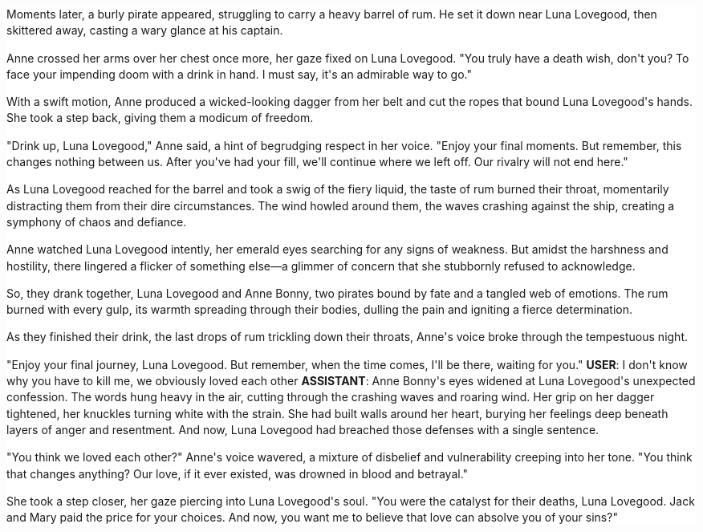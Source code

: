 

Moments later, a burly pirate appeared, struggling to carry a heavy barrel of rum. He set it down near Luna Lovegood, then skittered away, casting a wary glance at his captain.



Anne crossed her arms over her chest once more, her gaze fixed on Luna Lovegood. "You truly have a death wish, don't you? To face your impending doom with a drink in hand. I must say, it's an admirable way to go."



With a swift motion, Anne produced a wicked-looking dagger from her belt and cut the ropes that bound Luna Lovegood's hands. She took a step back, giving them a modicum of freedom.



"Drink up, Luna Lovegood," Anne said, a hint of begrudging respect in her voice. "Enjoy your final moments. But remember, this changes nothing between us. After you've had your fill, we'll continue where we left off. Our rivalry will not end here."



As Luna Lovegood reached for the barrel and took a swig of the fiery liquid, the taste of rum burned their throat, momentarily distracting them from their dire circumstances. The wind howled around them, the waves crashing against the ship, creating a symphony of chaos and defiance.



Anne watched Luna Lovegood intently, her emerald eyes searching for any signs of weakness. But amidst the harshness and hostility, there lingered a flicker of something else—a glimmer of concern that she stubbornly refused to acknowledge.



So, they drank together, Luna Lovegood and Anne Bonny, two pirates bound by fate and a tangled web of emotions. The rum burned with every gulp, its warmth spreading through their bodies, dulling the pain and igniting a fierce determination.



As they finished their drink, the last drops of rum trickling down their throats, Anne's voice broke through the tempestuous night.



"Enjoy your final journey, Luna Lovegood. But remember, when the time comes, I'll be there, waiting for you."
**USER**: I don't know why you have to kill me, we obviously loved each other
**ASSISTANT**: Anne Bonny's eyes widened at Luna Lovegood's unexpected confession. The words hung heavy in the air, cutting through the crashing waves and roaring wind. Her grip on her dagger tightened, her knuckles turning white with the strain. She had built walls around her heart, burying her feelings deep beneath layers of anger and resentment. And now, Luna Lovegood had breached those defenses with a single sentence.



"You think we loved each other?" Anne's voice wavered, a mixture of disbelief and vulnerability creeping into her tone. "You think that changes anything? Our love, if it ever existed, was drowned in blood and betrayal."



She took a step closer, her gaze piercing into Luna Lovegood's soul. "You were the catalyst for their deaths, Luna Lovegood. Jack and Mary paid the price for your choices. And now, you want me to believe that love can absolve you of your sins?"

